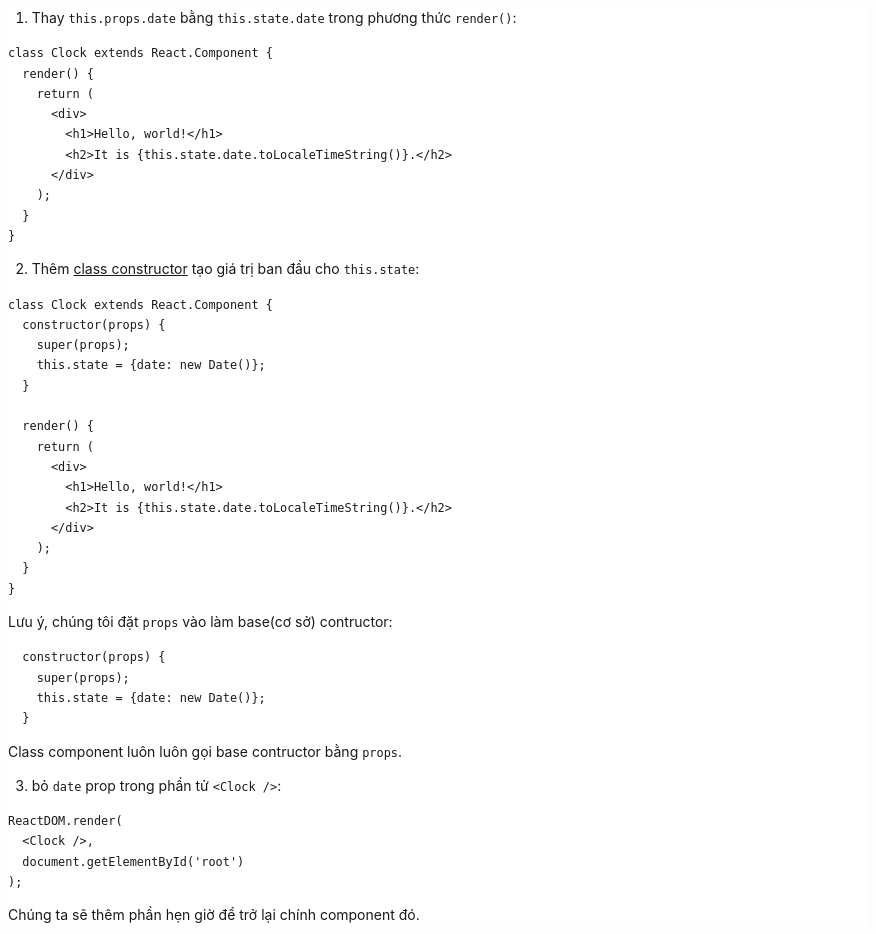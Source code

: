 1) Thay `this.props.date` bằng `this.state.date` trong phương thức `render()`:

```js{6}
class Clock extends React.Component {
  render() {
    return (
      <div>
        <h1>Hello, world!</h1>
        <h2>It is {this.state.date.toLocaleTimeString()}.</h2>
      </div>
    );
  }
}
```

2) Thêm [class constructor](https://developer.mozilla.org/en/docs/Web/JavaScript/Reference/Classes#Constructor) tạo giá trị ban đầu cho `this.state`:

```js{4}
class Clock extends React.Component {
  constructor(props) {
    super(props);
    this.state = {date: new Date()};
  }

  render() {
    return (
      <div>
        <h1>Hello, world!</h1>
        <h2>It is {this.state.date.toLocaleTimeString()}.</h2>
      </div>
    );
  }
}
```

Lưu ý, chúng tôi đặt `props` vào làm base(cơ sở) contructor:

```js{2}
  constructor(props) {
    super(props);
    this.state = {date: new Date()};
  }
```

Class component luôn luôn gọi base contructor bằng `props`.

3) bỏ `date` prop trong phần tử `<Clock />`:

```js{2}
ReactDOM.render(
  <Clock />,
  document.getElementById('root')
);
```

Chúng ta sẽ thêm phần hẹn giờ để trở lại chính component đó.
